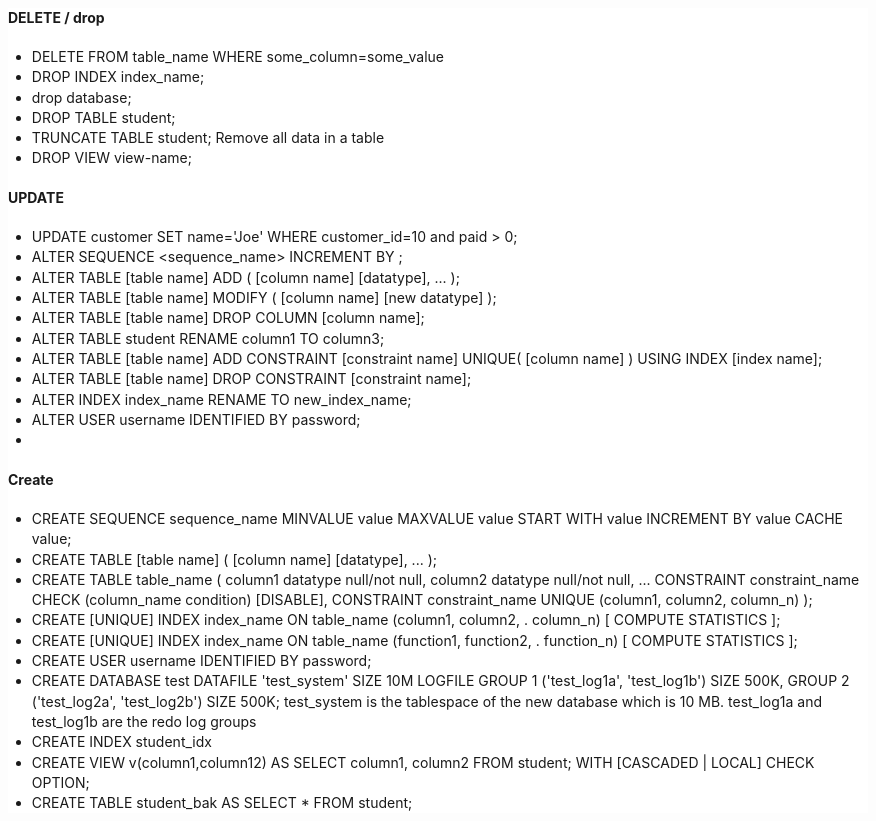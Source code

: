 #### DELETE / drop
- DELETE FROM table_name WHERE some_column=some_value
- DROP INDEX index_name;
- drop database;
- DROP TABLE student;
- TRUNCATE TABLE student; Remove all data in a table
- DROP VIEW view-name;
#### UPDATE
- UPDATE customer SET name='Joe' WHERE customer_id=10 and paid > 0;
- ALTER SEQUENCE <sequence_name> INCREMENT BY <integer>;
- ALTER TABLE [table name]
  ADD ( [column name] [datatype], ... );
- ALTER TABLE [table name]
  MODIFY ( [column name] [new datatype] );
- ALTER TABLE [table name]
  DROP COLUMN [column name];
- ALTER TABLE student RENAME column1 TO column3;
- ALTER TABLE [table name]
  ADD CONSTRAINT [constraint name] UNIQUE( [column name] ) USING INDEX [index name];
- ALTER TABLE [table name]
  DROP CONSTRAINT [constraint name];
- ALTER INDEX index_name
  RENAME TO new_index_name;
- ALTER USER username IDENTIFIED BY password;
- 
#### Create
- CREATE SEQUENCE sequence_name MINVALUE value MAXVALUE value START WITH value INCREMENT BY value CACHE value;
- CREATE TABLE [table name]
  ( [column name] [datatype], ... );
- CREATE TABLE table_name
  (
  column1 datatype null/not null,
  column2 datatype null/not null,
  ...
  CONSTRAINT constraint_name CHECK (column_name condition) [DISABLE],
  CONSTRAINT constraint_name UNIQUE (column1, column2, column_n)
  );
- CREATE [UNIQUE] INDEX index_name
  ON table_name (column1, column2, . column_n)
  [ COMPUTE STATISTICS ];
- CREATE [UNIQUE] INDEX index_name
  ON table_name (function1, function2, . function_n)
  [ COMPUTE STATISTICS ];
- CREATE USER username IDENTIFIED BY password;
- CREATE DATABASE test
  DATAFILE 'test_system' SIZE 10M
  LOGFILE GROUP 1 ('test_log1a', 'test_log1b') SIZE 500K,
  GROUP 2 ('test_log2a', 'test_log2b') SIZE 500K;
  test_system is the tablespace of the new database which is 10 MB. 
  test_log1a and test_log1b are the redo log groups
- CREATE INDEX student_idx
- CREATE VIEW v(column1,column12)
  AS
  SELECT column1, column2
  FROM student;
  WITH [CASCADED | LOCAL] CHECK OPTION;
- CREATE TABLE student_bak AS
  SELECT * FROM student;
